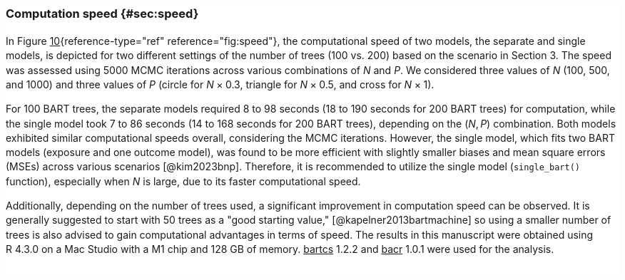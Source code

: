 ### Computation speed {#sec:speed}

In Figure [10](#fig:speed){reference-type="ref" reference="fig:speed"},
the computational speed of two models, the separate and single models,
is depicted for two different settings of the number of trees (100 vs.
200) based on the scenario in Section 3. The speed was assessed using
5000 MCMC iterations across various combinations of $N$ and $P$. We
considered three values of $N$ (100, 500, and 1000) and three values of
$P$ (circle for $N\times 0.3$, triangle for $N\times 0.5$, and cross for
$N\times 1$).

For 100 BART trees, the separate models required 8 to 98 seconds (18 to
190 seconds for 200 BART trees) for computation, while the single model
took 7 to 86 seconds (14 to 168 seconds for 200 BART trees), depending
on the ($N, P$) combination. Both models exhibited similar computational
speeds overall, considering the MCMC iterations. However, the single
model, which fits two BART models (exposure and one outcome model), was
found to be more efficient with slightly smaller biases and mean square
errors (MSEs) across various scenarios [@kim2023bnp]. Therefore, it is
recommended to utilize the single model (`single_bart()` function),
especially when $N$ is large, due to its faster computational speed.

Additionally, depending on the number of trees used, a significant
improvement in computation speed can be observed. It is generally
suggested to start with 50 trees as a "good starting value,"
[@kapelner2013bartmachine] so using a smaller number of trees is also
advised to gain computational advantages in terms of speed. The results
in this manuscript were obtained using R 4.3.0 on a Mac Studio with a M1
chip and 128 GB of memory.
[bartcs](https://cran.r-project.org/package=bartcs) 1.2.2 and
[bacr](https://cran.r-project.org/package=bacr) 1.0.1 were used for the
analysis.

<figure id="fig:speed">
<table>
<caption> </caption>
<tbody>
<tr>